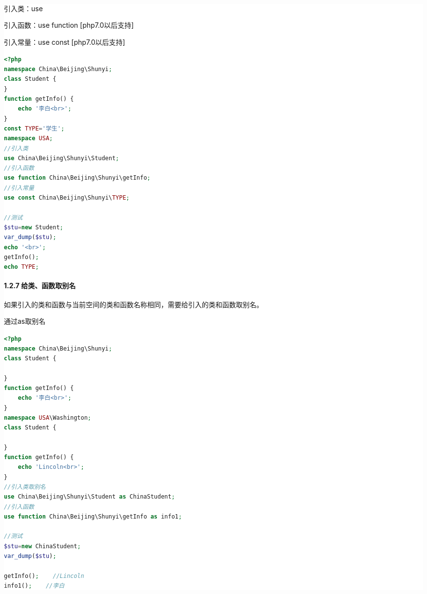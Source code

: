 引入类：use

引入函数：use function    [php7.0以后支持]

引入常量：use const    [php7.0以后支持]

```php
<?php
namespace China\Beijing\Shunyi;
class Student {
}
function getInfo() {
    echo '李白<br>';
}
const TYPE='学生';
namespace USA;
//引入类
use China\Beijing\Shunyi\Student;
//引入函数
use function China\Beijing\Shunyi\getInfo;
//引入常量
use const China\Beijing\Shunyi\TYPE;

//测试
$stu=new Student;
var_dump($stu);
echo '<br>';
getInfo();
echo TYPE;
```

#### 1.2.7  给类、函数取别名

如果引入的类和函数与当前空间的类和函数名称相同，需要给引入的类和函数取别名。

通过as取别名

```php
<?php
namespace China\Beijing\Shunyi;
class Student {

}
function getInfo() {
    echo '李白<br>';
}
namespace USA\Washington;
class Student {

}
function getInfo() {
    echo 'Lincoln<br>';
}
//引入类取别名
use China\Beijing\Shunyi\Student as ChinaStudent;
//引入函数
use function China\Beijing\Shunyi\getInfo as info1;

//测试
$stu=new ChinaStudent;
var_dump($stu);

getInfo();    //Lincoln
info1();    //李白
```
